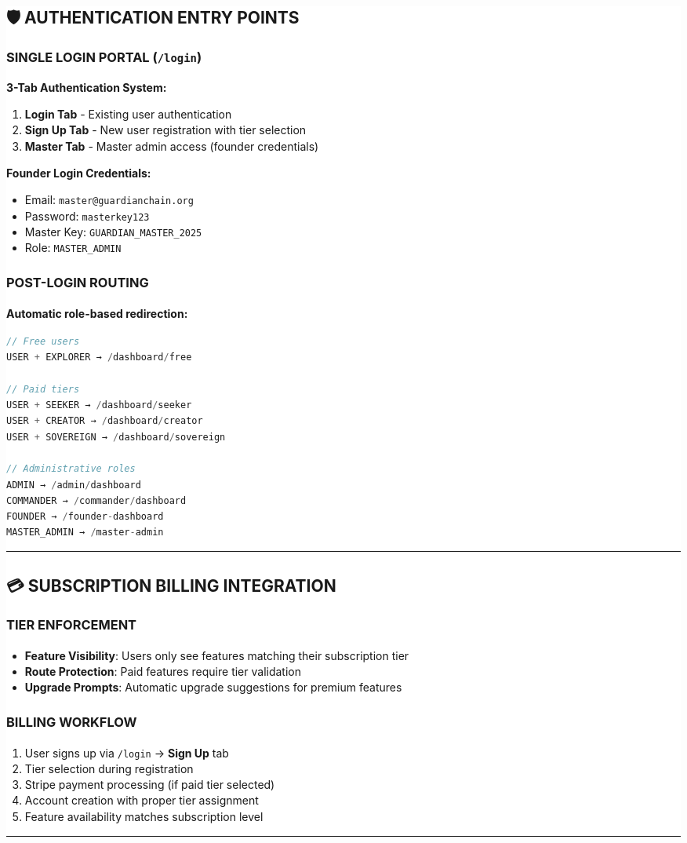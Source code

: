 
## 🛡️ AUTHENTICATION ENTRY POINTS

### **SINGLE LOGIN PORTAL** (`/login`)

**3-Tab Authentication System:**

1. **Login Tab** - Existing user authentication
2. **Sign Up Tab** - New user registration with tier selection
3. **Master Tab** - Master admin access (founder credentials)

**Founder Login Credentials:**

- Email: `master@guardianchain.org`
- Password: `masterkey123`
- Master Key: `GUARDIAN_MASTER_2025`
- Role: `MASTER_ADMIN`

### **POST-LOGIN ROUTING**

**Automatic role-based redirection:**

```typescript
// Free users
USER + EXPLORER → /dashboard/free

// Paid tiers
USER + SEEKER → /dashboard/seeker
USER + CREATOR → /dashboard/creator
USER + SOVEREIGN → /dashboard/sovereign

// Administrative roles
ADMIN → /admin/dashboard
COMMANDER → /commander/dashboard
FOUNDER → /founder-dashboard
MASTER_ADMIN → /master-admin
```

---

## 💳 SUBSCRIPTION BILLING INTEGRATION

### **TIER ENFORCEMENT**

- **Feature Visibility**: Users only see features matching their subscription tier
- **Route Protection**: Paid features require tier validation
- **Upgrade Prompts**: Automatic upgrade suggestions for premium features

### **BILLING WORKFLOW**

1. User signs up via `/login` → **Sign Up** tab
2. Tier selection during registration
3. Stripe payment processing (if paid tier selected)
4. Account creation with proper tier assignment
5. Feature availability matches subscription level

---